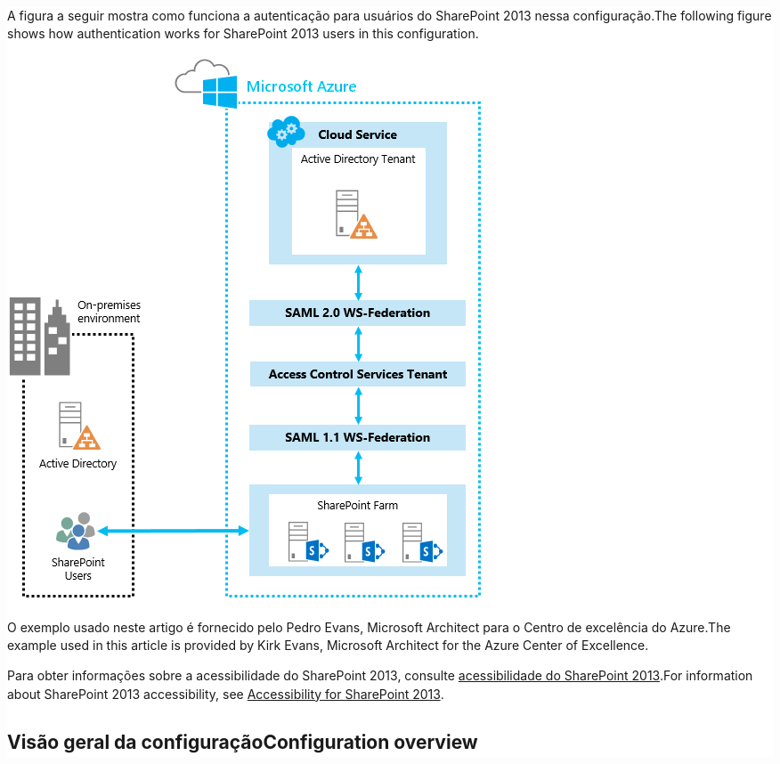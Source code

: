 <span data-ttu-id="d9f90-114">A figura a seguir mostra como funciona a autenticação para usuários do SharePoint 2013 nessa configuração.</span><span class="sxs-lookup"><span data-stu-id="d9f90-114">The following figure shows how authentication works for SharePoint 2013 users in this configuration.</span></span>
  
![Usuários autenticados com o Azure Active Directory](images/SP_AzureAD.png)
  
<span data-ttu-id="d9f90-116">O exemplo usado neste artigo é fornecido pelo Pedro Evans, Microsoft Architect para o Centro de excelência do Azure.</span><span class="sxs-lookup"><span data-stu-id="d9f90-116">The example used in this article is provided by Kirk Evans, Microsoft Architect for the Azure Center of Excellence.</span></span> 
  
<span data-ttu-id="d9f90-117">Para obter informações sobre a acessibilidade do SharePoint 2013, consulte [acessibilidade do SharePoint 2013](https://go.microsoft.com/fwlink/p/?LinkId=393123).</span><span class="sxs-lookup"><span data-stu-id="d9f90-117">For information about SharePoint 2013 accessibility, see [Accessibility for SharePoint 2013](https://go.microsoft.com/fwlink/p/?LinkId=393123).</span></span>
  
## <a name="configuration-overview"></a><span data-ttu-id="d9f90-118">Visão geral da configuração</span><span class="sxs-lookup"><span data-stu-id="d9f90-118">Configuration overview</span></span>
